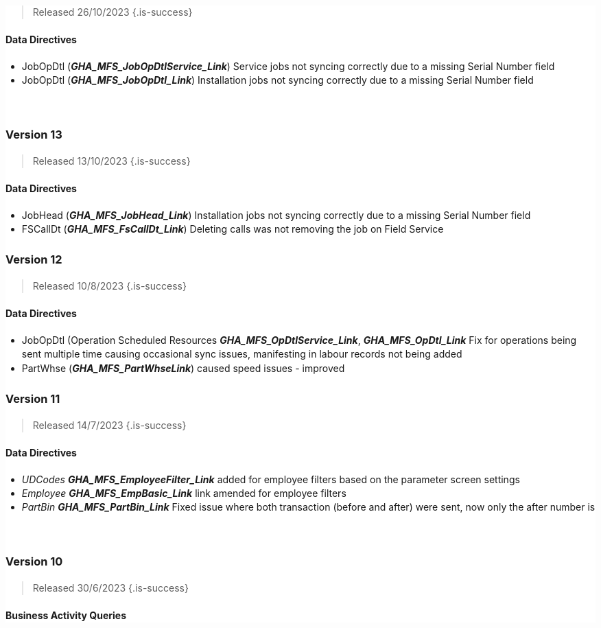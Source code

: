 > Released 26/10/2023
{.is-success}

#### Data Directives

- JobOpDtl (***GHA_MFS_JobOpDtlService_Link***) Service jobs not syncing correctly due to a missing Serial Number field
- JobOpDtl (***GHA_MFS_JobOpDtl_Link***) Installation jobs not syncing correctly due to a missing Serial Number field
<br/>


### Version 13

> Released 13/10/2023
{.is-success}

#### Data Directives

- JobHead (***GHA_MFS_JobHead_Link***) Installation jobs not syncing correctly due to a missing Serial Number field
- FSCallDt (***GHA_MFS_FsCallDt_Link***) Deleting calls was not removing the job on Field Service

### Version 12

> Released 10/8/2023
{.is-success}

#### Data Directives

- JobOpDtl (Operation Scheduled Resources ***GHA_MFS_OpDtlService_Link***, ***GHA_MFS_OpDtl_Link*** Fix for operations being sent multiple time causing occasional sync issues, manifesting in labour records not being added
- PartWhse (***GHA_MFS_PartWhseLink***) caused speed issues - improved

### Version 11

> Released 14/7/2023
{.is-success}

#### Data Directives

- *UDCodes **GHA_MFS_EmployeeFilter_Link*** added for employee filters based on the parameter screen settings
- *Employee **GHA_MFS_EmpBasic_Link*** link amended for employee filters
- *PartBin **GHA_MFS_PartBin_Link*** Fixed issue where both transaction (before and after) were sent, now only the after number is
<br/>

### Version 10

> Released 30/6/2023
{.is-success}

#### Business Activity Queries
